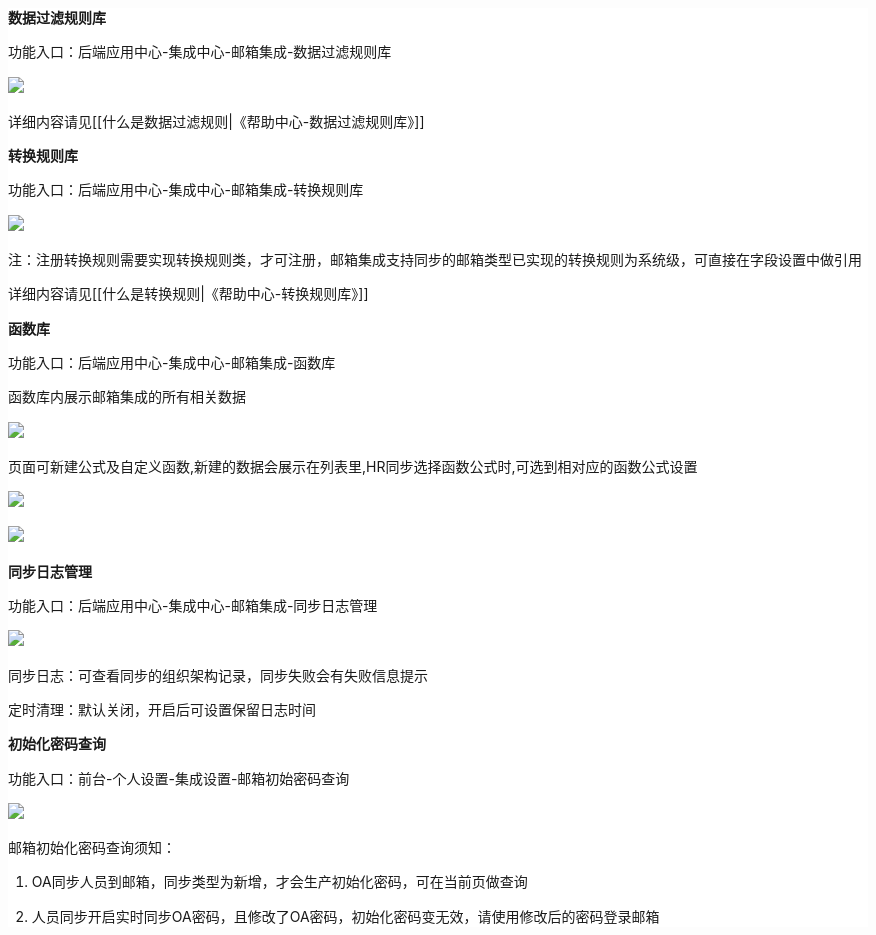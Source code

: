 **数据过滤规则库**

功能入口：后端应用中心-集成中心-邮箱集成-数据过滤规则库

![](https://myhelpdoc.oss-cn-heyuan.aliyuncs.com/mdimages/c32eed568700d0afce514017ff403217.jpg)

详细内容请见[[什么是数据过滤规则|《帮助中心-数据过滤规则库》]]

**转换规则库**

功能入口：后端应用中心-集成中心-邮箱集成-转换规则库

![](https://myhelpdoc.oss-cn-heyuan.aliyuncs.com/mdimages/a0415cf90b6cb67473d99fad6504a10b.jpg)

注：注册转换规则需要实现转换规则类，才可注册，邮箱集成支持同步的邮箱类型已实现的转换规则为系统级，可直接在字段设置中做引用

详细内容请见[[什么是转换规则|《帮助中心-转换规则库》]]

**函数库**

功能入口：后端应用中心-集成中心-邮箱集成-函数库

函数库内展示邮箱集成的所有相关数据

![](https://myhelpdoc.oss-cn-heyuan.aliyuncs.com/mdimages/9184af354c84ee3b6d9698fbf2b8b6e8.jpg)

页面可新建公式及自定义函数,新建的数据会展示在列表里,HR同步选择函数公式时,可选到相对应的函数公式设置

![](https://myhelpdoc.oss-cn-heyuan.aliyuncs.com/mdimages/6257be65ac33ef11dec37d4af7d791ab.jpg)

![](https://myhelpdoc.oss-cn-heyuan.aliyuncs.com/mdimages/771e080b0ab9f8951c20934b9ae75565.jpg)

**同步日志管理**

功能入口：后端应用中心-集成中心-邮箱集成-同步日志管理

![](https://myhelpdoc.oss-cn-heyuan.aliyuncs.com/mdimages/cccda4593e7aec51c4cc946a66e3d006.jpg)

同步日志：可查看同步的组织架构记录，同步失败会有失败信息提示

定时清理：默认关闭，开启后可设置保留日志时间

**初始化密码查询**

功能入口：前台-个人设置-集成设置-邮箱初始密码查询

![](https://myhelpdoc.oss-cn-heyuan.aliyuncs.com/mdimages/49e21f6210bab7ecfaeedb1766a5bf69.jpg)

邮箱初始化密码查询须知：

1. OA同步人员到邮箱，同步类型为新增，才会生产初始化密码，可在当前页做查询

2. 人员同步开启实时同步OA密码，且修改了OA密码，初始化密码变无效，请使用修改后的密码登录邮箱

